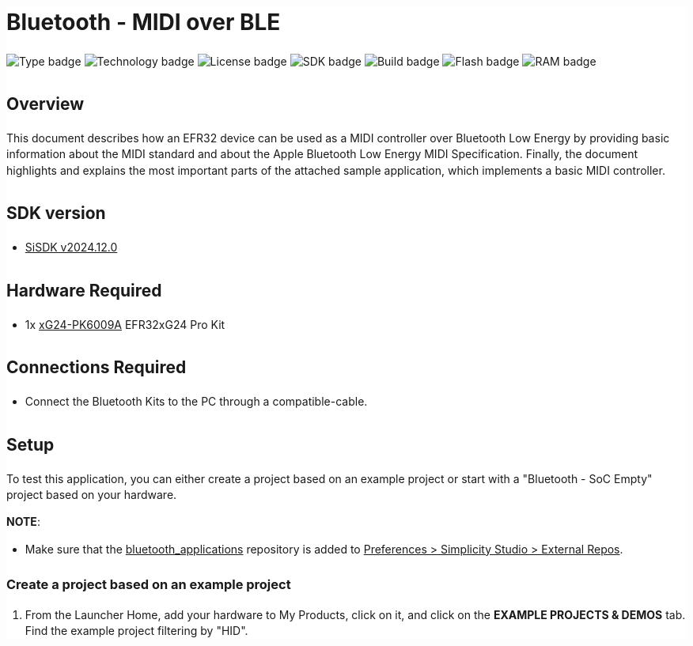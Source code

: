 

# Bluetooth - MIDI over BLE #

![Type badge](https://img.shields.io/badge/Type-Virtual%20Application-green)
![Technology badge](https://img.shields.io/badge/Technology-Bluetooth-green)
![License badge](https://img.shields.io/badge/License-Zlib-green)
![SDK badge](https://img.shields.io/badge/SDK-v2024.12.0-green)
![Build badge](https://img.shields.io/badge/Build-passing-green)
![Flash badge](https://img.shields.io/badge/Flash-166.57%20KB-blue)
![RAM badge](https://img.shields.io/badge/RAM-9.52%20KB-blue)

## Overview ##

This document describes how an EFR32 device can be used as a MIDI controller over Bluetooth Low Energy by providing basic information about the MIDI standard and about the Apple Bluetooth Low Energy MIDI Specification. Finally, the document highlights and explains the most important parts of the attached sample application, which implements a basic MIDI controller.

## SDK version ##

- [SiSDK v2024.12.0](https://github.com/SiliconLabs/simplicity_sdk)

## Hardware Required ##

- 1x [xG24-PK6009A](https://www.silabs.com/development-tools/wireless/efr32xg24-pro-kit-10-dbm) EFR32xG24 Pro Kit

## Connections Required ##

- Connect the Bluetooth Kits to the PC through a compatible-cable.

## Setup ##

To test this application, you can either create a project based on an example project or start with a "Bluetooth - SoC Empty" project based on your hardware.

**NOTE**:

- Make sure that the [bluetooth_applications](https://github.com/SiliconLabs/bluetooth_applications) repository is added to [Preferences > Simplicity Studio > External Repos](https://docs.silabs.com/simplicity-studio-5-users-guide/latest/ss-5-users-guide-about-the-launcher/welcome-and-device-tabs).

### Create a project based on an example project ###

1. From the Launcher Home, add your hardware to My Products, click on it, and click on the **EXAMPLE PROJECTS & DEMOS** tab. Find the example project filtering by "HID".
